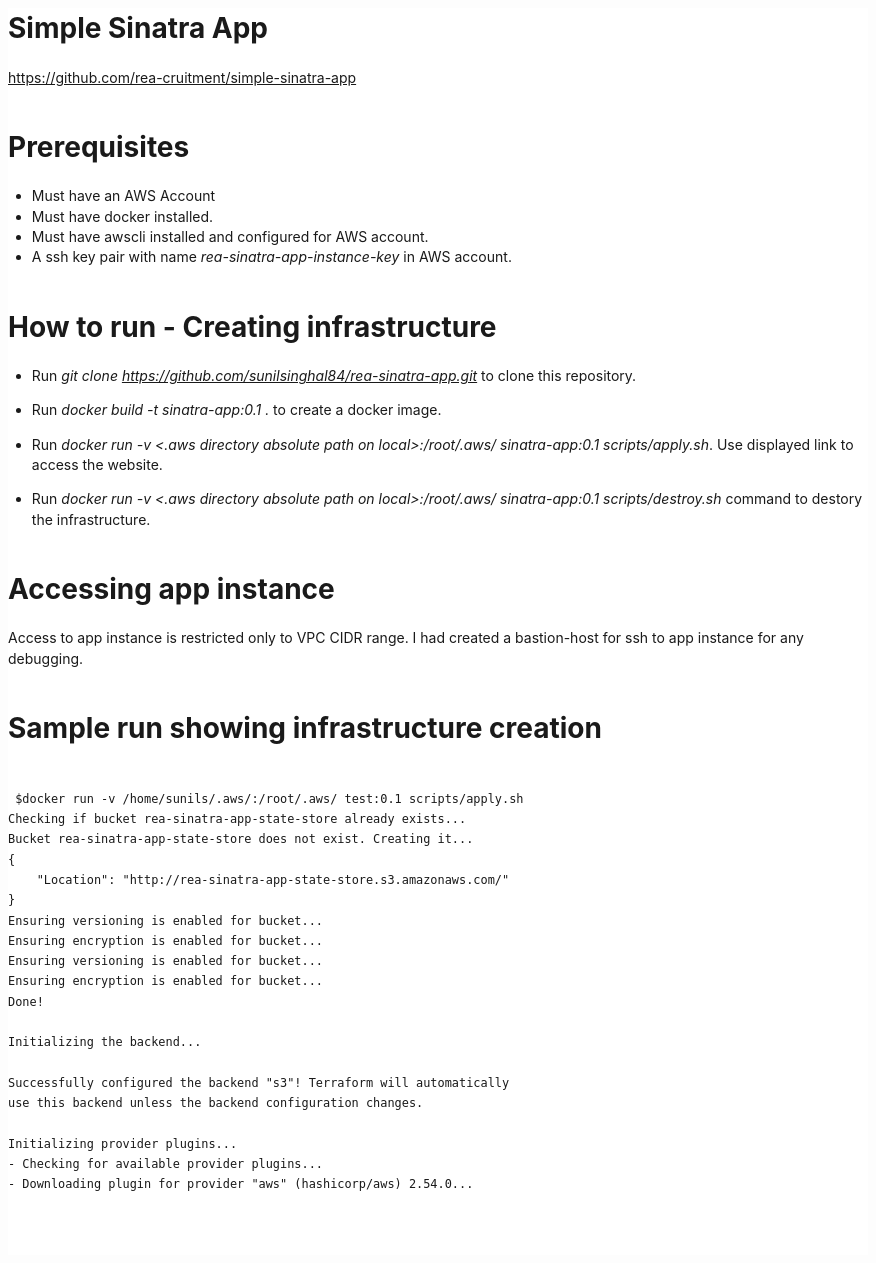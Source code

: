 # Simple Sinatra App

https://github.com/rea-cruitment/simple-sinatra-app

# Prerequisites

- Must have an AWS Account
- Must have docker installed.
- Must have awscli installed and configured for AWS account.
- A ssh key pair with name *rea-sinatra-app-instance-key* in AWS account.

# How to run - Creating infrastructure

- Run *git clone https://github.com/sunilsinghal84/rea-sinatra-app.git* to clone this repository.

- Run *docker build -t sinatra-app:0.1 .* to create a docker image.

- Run *docker run -v <.aws directory absolute path on local>:/root/.aws/ sinatra-app:0.1 scripts/apply.sh*. Use displayed link to access the website.

- Run *docker run -v <.aws directory absolute path on local>:/root/.aws/ sinatra-app:0.1 scripts/destroy.sh* command to destory the infrastructure.

# Accessing app instance
Access to app instance is restricted only to VPC CIDR range. I had created a bastion-host for ssh to app instance for any debugging.

# Sample run showing infrastructure creation
<pre><code>
 $docker run -v /home/sunils/.aws/:/root/.aws/ test:0.1 scripts/apply.sh
Checking if bucket rea-sinatra-app-state-store already exists...
Bucket rea-sinatra-app-state-store does not exist. Creating it...
{
    "Location": "http://rea-sinatra-app-state-store.s3.amazonaws.com/"
}
Ensuring versioning is enabled for bucket...
Ensuring encryption is enabled for bucket...
Ensuring versioning is enabled for bucket...
Ensuring encryption is enabled for bucket...
Done!

Initializing the backend...

Successfully configured the backend "s3"! Terraform will automatically
use this backend unless the backend configuration changes.

Initializing provider plugins...
- Checking for available provider plugins...
- Downloading plugin for provider "aws" (hashicorp/aws) 2.54.0...
